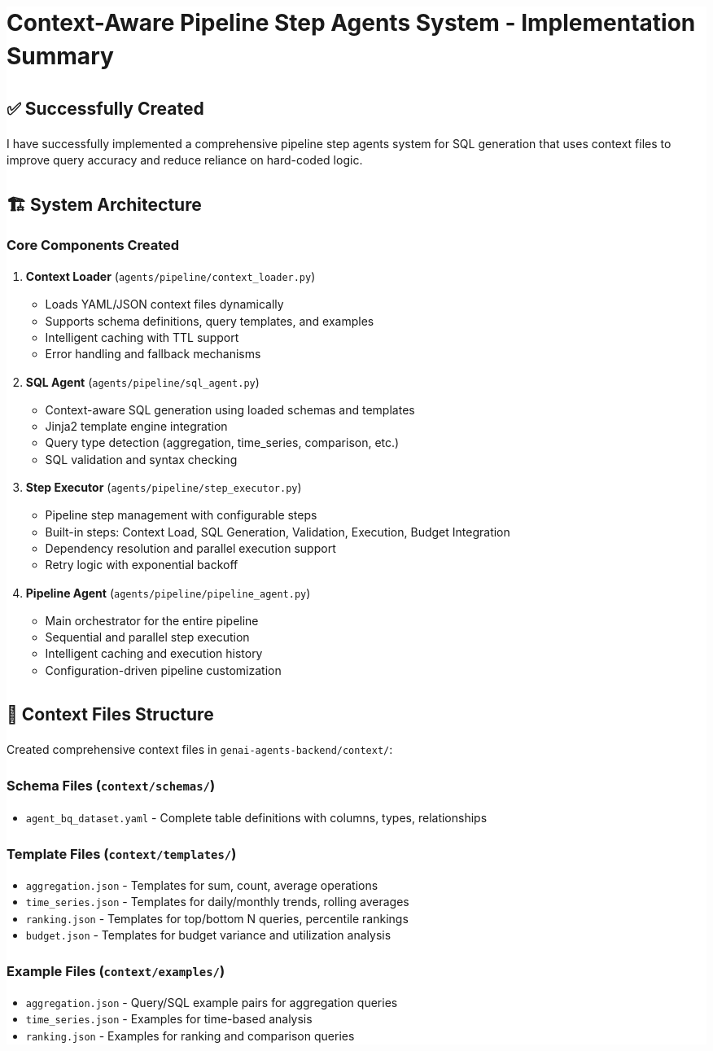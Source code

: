 # Context-Aware Pipeline Step Agents System - Implementation Summary

## ✅ Successfully Created

I have successfully implemented a comprehensive pipeline step agents system for SQL generation that uses context files to improve query accuracy and reduce reliance on hard-coded logic.

## 🏗️ System Architecture

### Core Components Created

1. **Context Loader** (`agents/pipeline/context_loader.py`)
   - Loads YAML/JSON context files dynamically
   - Supports schema definitions, query templates, and examples
   - Intelligent caching with TTL support
   - Error handling and fallback mechanisms

2. **SQL Agent** (`agents/pipeline/sql_agent.py`)
   - Context-aware SQL generation using loaded schemas and templates
   - Jinja2 template engine integration
   - Query type detection (aggregation, time_series, comparison, etc.)
   - SQL validation and syntax checking

3. **Step Executor** (`agents/pipeline/step_executor.py`)
   - Pipeline step management with configurable steps
   - Built-in steps: Context Load, SQL Generation, Validation, Execution, Budget Integration
   - Dependency resolution and parallel execution support
   - Retry logic with exponential backoff

4. **Pipeline Agent** (`agents/pipeline/pipeline_agent.py`)
   - Main orchestrator for the entire pipeline
   - Sequential and parallel step execution
   - Intelligent caching and execution history
   - Configuration-driven pipeline customization

## 📁 Context Files Structure

Created comprehensive context files in `genai-agents-backend/context/`:

### Schema Files (`context/schemas/`)
- `agent_bq_dataset.yaml` - Complete table definitions with columns, types, relationships

### Template Files (`context/templates/`)
- `aggregation.json` - Templates for sum, count, average operations
- `time_series.json` - Templates for daily/monthly trends, rolling averages
- `ranking.json` - Templates for top/bottom N queries, percentile rankings
- `budget.json` - Templates for budget variance and utilization analysis

### Example Files (`context/examples/`)
- `aggregation.json` - Query/SQL example pairs for aggregation queries
- `time_series.json` - Examples for time-based analysis
- `ranking.json` - Examples for ranking and comparison queries
